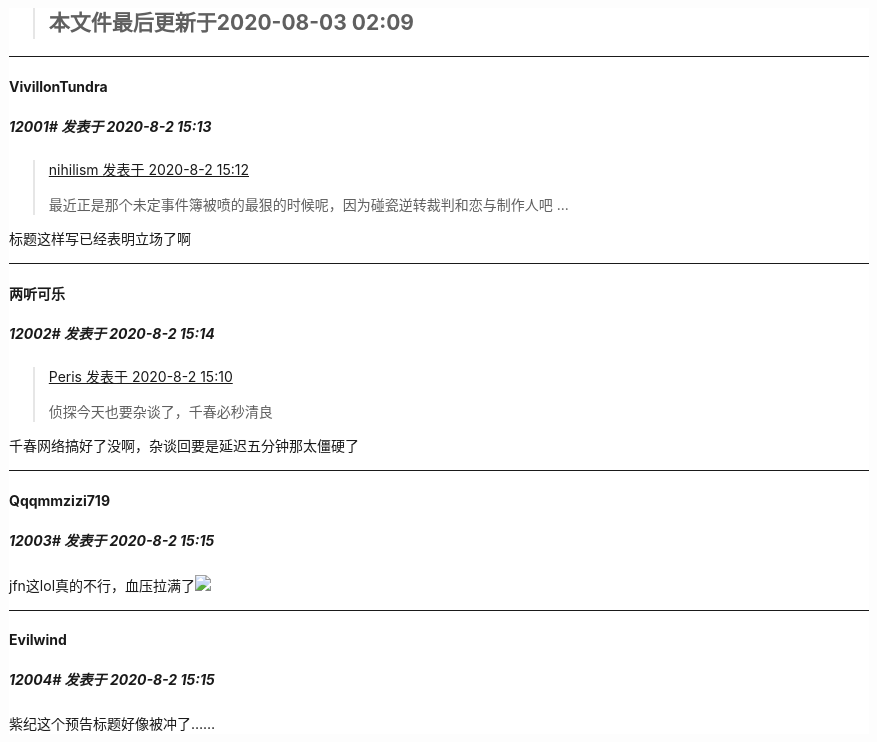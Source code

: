 > ## **本文件最后更新于2020-08-03 02:09** 



-----

####  VivillonTundra  
##### 12001#       发表于 2020-8-2 15:13



<blockquote><a href="httphttps://bbs.saraba1st.com/2b/forum.php?mod=redirect&amp;goto=findpost&amp;pid=48293489&amp;ptid=1950425" target="_blank">nihilism 发表于 2020-8-2 15:12</a>

最近正是那个未定事件簿被喷的最狠的时候呢，因为碰瓷逆转裁判和恋与制作人吧 ...</blockquote>
标题这样写已经表明立场了啊







-----

####  两听可乐  
##### 12002#       发表于 2020-8-2 15:14



<blockquote><a href="httphttps://bbs.saraba1st.com/2b/forum.php?mod=redirect&amp;goto=findpost&amp;pid=48293471&amp;ptid=1950425" target="_blank">Peris 发表于 2020-8-2 15:10</a>

侦探今天也要杂谈了，千春必秒清良</blockquote>
千春网络搞好了没啊，杂谈回要是延迟五分钟那太僵硬了







-----

####  Qqqmmzizi719  
##### 12003#       发表于 2020-8-2 15:15




jfn这lol真的不行，血压拉满了<img src="https://static.saraba1st.com/image/smiley/face2017/004.gif" referrerpolicy="no-referrer">







-----

####  Evilwind  
##### 12004#       发表于 2020-8-2 15:15




紫纪这个预告标题好像被冲了……
